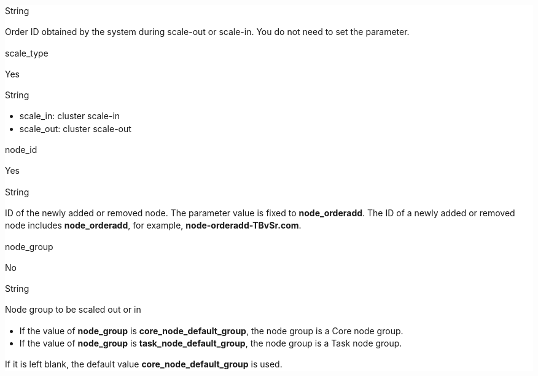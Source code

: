 <td class="cellrowborder" valign="top" width="15%" headers="mcps1.2.5.1.3 "><p id="p1886541520155"><a name="p1886541520155"></a><a name="p1886541520155"></a>String</p>
</td>
<td class="cellrowborder" valign="top" width="45%" headers="mcps1.2.5.1.4 "><p id="p5170365220155"><a name="p5170365220155"></a><a name="p5170365220155"></a>Order ID obtained by the system during scale-out or scale-in. You do not need to set the parameter.</p>
</td>
</tr>
<tr id="row379372720056"><td class="cellrowborder" valign="top" width="25%" headers="mcps1.2.5.1.1 "><p id="p4389012920155"><a name="p4389012920155"></a><a name="p4389012920155"></a>scale_type</p>
</td>
<td class="cellrowborder" valign="top" width="15%" headers="mcps1.2.5.1.2 "><p id="p6543955220155"><a name="p6543955220155"></a><a name="p6543955220155"></a>Yes</p>
</td>
<td class="cellrowborder" valign="top" width="15%" headers="mcps1.2.5.1.3 "><p id="p6611238420155"><a name="p6611238420155"></a><a name="p6611238420155"></a>String</p>
</td>
<td class="cellrowborder" valign="top" width="45%" headers="mcps1.2.5.1.4 "><a name="ul5350290520155"></a><a name="ul5350290520155"></a><ul id="ul5350290520155"><li>scale_in: cluster scale-in</li><li>scale_out: cluster scale-out</li></ul>
</td>
</tr>
<tr id="row4709391120059"><td class="cellrowborder" valign="top" width="25%" headers="mcps1.2.5.1.1 "><p id="p905339020155"><a name="p905339020155"></a><a name="p905339020155"></a>node_id</p>
</td>
<td class="cellrowborder" valign="top" width="15%" headers="mcps1.2.5.1.2 "><p id="p6223601520155"><a name="p6223601520155"></a><a name="p6223601520155"></a>Yes</p>
</td>
<td class="cellrowborder" valign="top" width="15%" headers="mcps1.2.5.1.3 "><p id="p795249320155"><a name="p795249320155"></a><a name="p795249320155"></a>String</p>
</td>
<td class="cellrowborder" valign="top" width="45%" headers="mcps1.2.5.1.4 "><p id="p4017220720155"><a name="p4017220720155"></a><a name="p4017220720155"></a>ID of the newly added or removed node. The parameter value is fixed to <strong id="b29051354193713"><a name="b29051354193713"></a><a name="b29051354193713"></a>node_orderadd</strong>. The ID of a newly added or removed node includes <strong id="b18819104910381"><a name="b18819104910381"></a><a name="b18819104910381"></a>node_orderadd</strong>, for example, <strong id="b185575711391"><a name="b185575711391"></a><a name="b185575711391"></a>node-orderadd-TBvSr.com</strong>.</p>
</td>
</tr>
<tr id="row307600151034"><td class="cellrowborder" valign="top" width="25%" headers="mcps1.2.5.1.1 "><p id="p84046841034"><a name="p84046841034"></a><a name="p84046841034"></a>node_group</p>
</td>
<td class="cellrowborder" valign="top" width="15%" headers="mcps1.2.5.1.2 "><p id="p96907931034"><a name="p96907931034"></a><a name="p96907931034"></a>No</p>
</td>
<td class="cellrowborder" valign="top" width="15%" headers="mcps1.2.5.1.3 "><p id="p467567501034"><a name="p467567501034"></a><a name="p467567501034"></a>String</p>
</td>
<td class="cellrowborder" valign="top" width="45%" headers="mcps1.2.5.1.4 "><div class="p" id="p292004201034"><a name="p292004201034"></a><a name="p292004201034"></a>Node group to be scaled out or in<a name="ul32513041103128"></a><a name="ul32513041103128"></a><ul id="ul32513041103128"><li>If the value of <strong id="b1019744333912"><a name="b1019744333912"></a><a name="b1019744333912"></a>node_group</strong> is <strong id="b134910489391"><a name="b134910489391"></a><a name="b134910489391"></a>core_node_default_group</strong>, the node group is a Core node group.</li><li>If the value of <strong id="b6949227104017"><a name="b6949227104017"></a><a name="b6949227104017"></a>node_group</strong> is <strong id="b69795326403"><a name="b69795326403"></a><a name="b69795326403"></a>task_node_default_group</strong>, the node group is a Task node group.</li></ul>
</div>
<p id="p37442890101023"><a name="p37442890101023"></a><a name="p37442890101023"></a>If it is left blank, the default value <strong id="b13154182720411"><a name="b13154182720411"></a><a name="b13154182720411"></a>core_node_default_group</strong> is used.</p>
</td>
</tr>